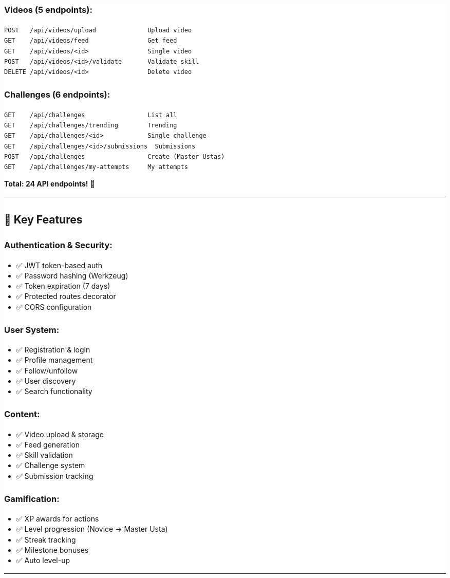 ### **Videos (5 endpoints):**
```
POST   /api/videos/upload              Upload video
GET    /api/videos/feed                Get feed
GET    /api/videos/<id>                Single video
POST   /api/videos/<id>/validate       Validate skill
DELETE /api/videos/<id>                Delete video
```

### **Challenges (6 endpoints):**
```
GET    /api/challenges                 List all
GET    /api/challenges/trending        Trending
GET    /api/challenges/<id>            Single challenge
GET    /api/challenges/<id>/submissions  Submissions
POST   /api/challenges                 Create (Master Ustas)
GET    /api/challenges/my-attempts     My attempts
```

**Total: 24 API endpoints!** 🚀

---

## 🔑 Key Features

### **Authentication & Security:**
- ✅ JWT token-based auth
- ✅ Password hashing (Werkzeug)
- ✅ Token expiration (7 days)
- ✅ Protected routes decorator
- ✅ CORS configuration

### **User System:**
- ✅ Registration & login
- ✅ Profile management
- ✅ Follow/unfollow
- ✅ User discovery
- ✅ Search functionality

### **Content:**
- ✅ Video upload & storage
- ✅ Feed generation
- ✅ Skill validation
- ✅ Challenge system
- ✅ Submission tracking

### **Gamification:**
- ✅ XP awards for actions
- ✅ Level progression (Novice → Master Usta)
- ✅ Streak tracking
- ✅ Milestone bonuses
- ✅ Auto level-up

---